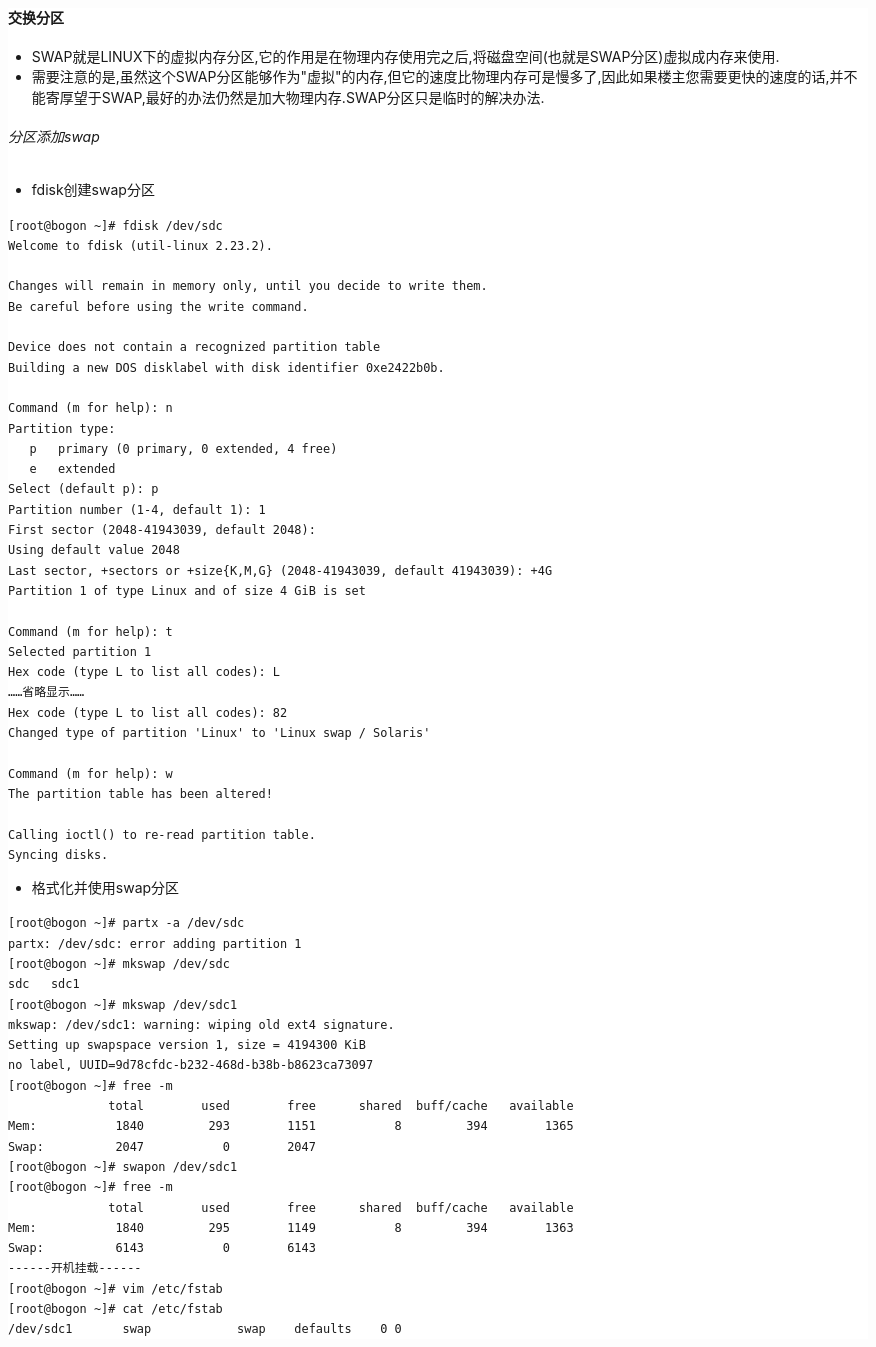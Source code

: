 #### 交换分区
* SWAP就是LINUX下的虚拟内存分区,它的作用是在物理内存使用完之后,将磁盘空间(也就是SWAP分区)虚拟成内存来使用.
* 需要注意的是,虽然这个SWAP分区能够作为"虚拟"的内存,但它的速度比物理内存可是慢多了,因此如果楼主您需要更快的速度的话,并不能寄厚望于SWAP,最好的办法仍然是加大物理内存.SWAP分区只是临时的解决办法.

###### 分区添加swap 
* fdisk创建swap分区
```
[root@bogon ~]# fdisk /dev/sdc 
Welcome to fdisk (util-linux 2.23.2).

Changes will remain in memory only, until you decide to write them.
Be careful before using the write command.

Device does not contain a recognized partition table
Building a new DOS disklabel with disk identifier 0xe2422b0b.

Command (m for help): n
Partition type:
   p   primary (0 primary, 0 extended, 4 free)
   e   extended
Select (default p): p
Partition number (1-4, default 1): 1
First sector (2048-41943039, default 2048): 
Using default value 2048
Last sector, +sectors or +size{K,M,G} (2048-41943039, default 41943039): +4G
Partition 1 of type Linux and of size 4 GiB is set

Command (m for help): t
Selected partition 1
Hex code (type L to list all codes): L
……省略显示……
Hex code (type L to list all codes): 82
Changed type of partition 'Linux' to 'Linux swap / Solaris'

Command (m for help): w
The partition table has been altered!

Calling ioctl() to re-read partition table.
Syncing disks.
```
* 格式化并使用swap分区
```
[root@bogon ~]# partx -a /dev/sdc 
partx: /dev/sdc: error adding partition 1
[root@bogon ~]# mkswap /dev/sdc
sdc   sdc1  
[root@bogon ~]# mkswap /dev/sdc1
mkswap: /dev/sdc1: warning: wiping old ext4 signature.
Setting up swapspace version 1, size = 4194300 KiB
no label, UUID=9d78cfdc-b232-468d-b38b-b8623ca73097
[root@bogon ~]# free -m
              total        used        free      shared  buff/cache   available
Mem:           1840         293        1151           8         394        1365
Swap:          2047           0        2047
[root@bogon ~]# swapon /dev/sdc1 
[root@bogon ~]# free -m
              total        used        free      shared  buff/cache   available
Mem:           1840         295        1149           8         394        1363
Swap:          6143           0        6143
------开机挂载------
[root@bogon ~]# vim /etc/fstab
[root@bogon ~]# cat /etc/fstab 
/dev/sdc1		swap			swap	defaults	0 0
```
